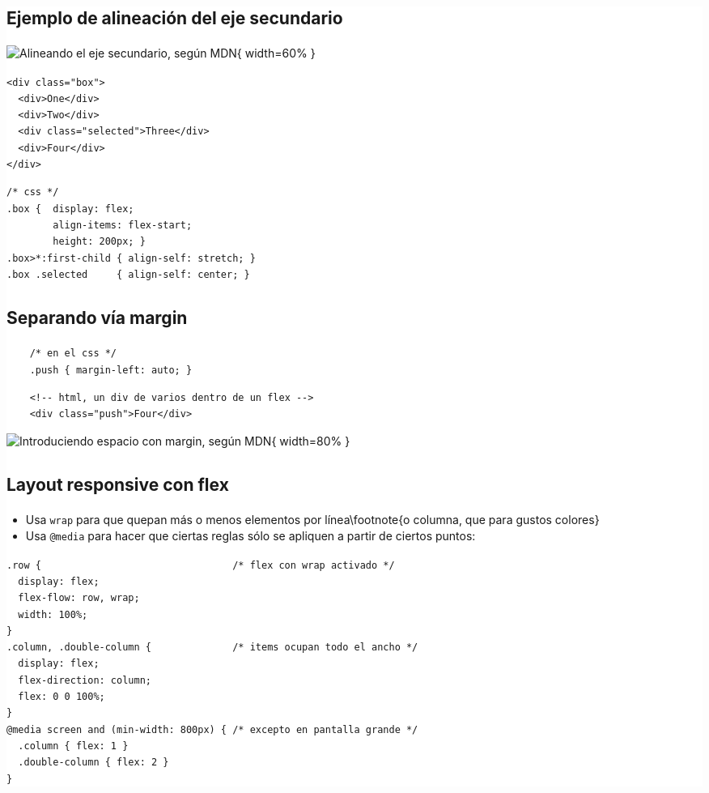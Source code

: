 
## Ejemplo de alineación del eje secundario


![Alineando el eje secundario, según [MDN](https://developer.mozilla.org/en-US/docs/Web/CSS/CSS_Flexible_Box_Layout/Aligning_Items_in_a_Flex_Container)](img/mdn-flex-align.png){ width=60% }


~~~{.html}
<div class="box">
  <div>One</div>
  <div>Two</div>
  <div class="selected">Three</div>
  <div>Four</div>
</div>
~~~

~~~{.css} 
/* css */
.box {  display: flex;
        align-items: flex-start;
        height: 200px; }
.box>*:first-child { align-self: stretch; }
.box .selected     { align-self: center; }     
~~~

## Separando vía margin

~~~{.css}
    /* en el css */
    .push { margin-left: auto; }
~~~

~~~{.html}
    <!-- html, un div de varios dentro de un flex -->
    <div class="push">Four</div>
~~~

![Introduciendo espacio con `margin`, según [MDN](https://developer.mozilla.org/en-US/docs/Web/CSS/CSS_Flexible_Box_Layout/Aligning_Items_in_a_Flex_Container)](img/mdn-flex-margin.png){ width=80% }

## Layout responsive con flex

* Usa `wrap` para que quepan más o menos elementos por línea\footnote{o columna, que para gustos colores}
* Usa `@media` para hacer que ciertas reglas sólo se apliquen a partir de ciertos puntos:

~~~{.css}
.row {                                 /* flex con wrap activado */
  display: flex;
  flex-flow: row, wrap;
  width: 100%;
}
.column, .double-column {              /* items ocupan todo el ancho */
  display: flex;
  flex-direction: column;
  flex: 0 0 100%;
}
@media screen and (min-width: 800px) { /* excepto en pantalla grande */
  .column { flex: 1 }
  .double-column { flex: 2 }
}
~~~
